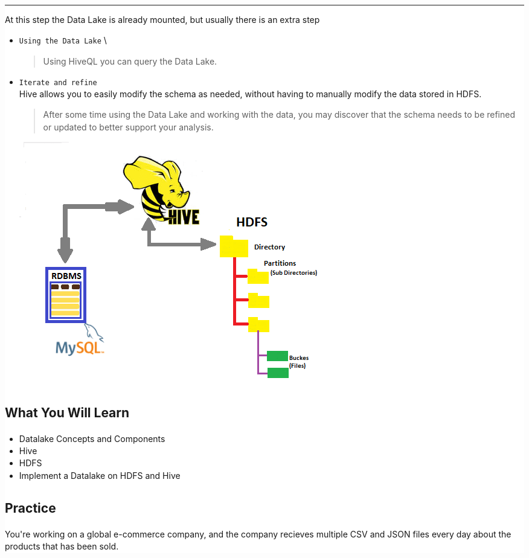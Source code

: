 ___
At this step the Data Lake is already mounted, but usually there is an extra step

* `Using the Data Lake` \
  >Using HiveQL you can query the Data Lake.
* `Iterate and refine` \
  Hive allows you to easily modify the schema as needed, without having to manually modify the data stored in HDFS.
  >After some time using the Data Lake and working with the data, you may discover that the schema needs to be refined or updated to better support your analysis.

  ![Docker-Python](img/data-lake-8.png)

## What You Will Learn

* Datalake Concepts and Components
* Hive
* HDFS
* Implement a Datalake on HDFS and Hive

## Practice

You're working on a global e-commerce company, and the company recieves multiple CSV and JSON files every day about the products that has been sold.
